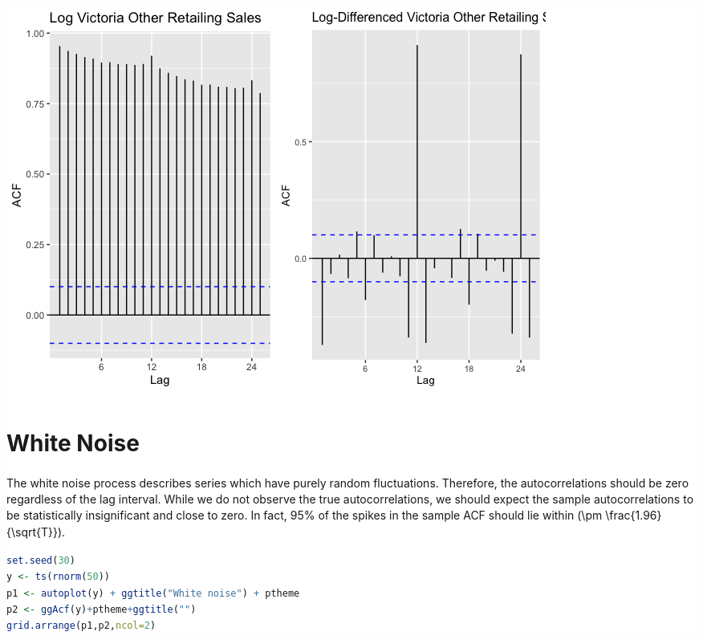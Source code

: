 ![](1Graphics_files/figure-gfm/unnamed-chunk-29-1.png)

# White Noise

The white noise process describes series which have purely random
fluctuations. Therefore, the autocorrelations should be zero regardless
of the lag interval. While we do not observe the true autocorrelations,
we should expect the sample autocorrelations to be statistically
insignificant and close to zero. In fact, 95% of the spikes in the
sample ACF should lie within \(\pm \frac{1.96}{\sqrt{T}}\).

``` r
set.seed(30)
y <- ts(rnorm(50))
p1 <- autoplot(y) + ggtitle("White noise") + ptheme
p2 <- ggAcf(y)+ptheme+ggtitle("")
grid.arrange(p1,p2,ncol=2)
```
